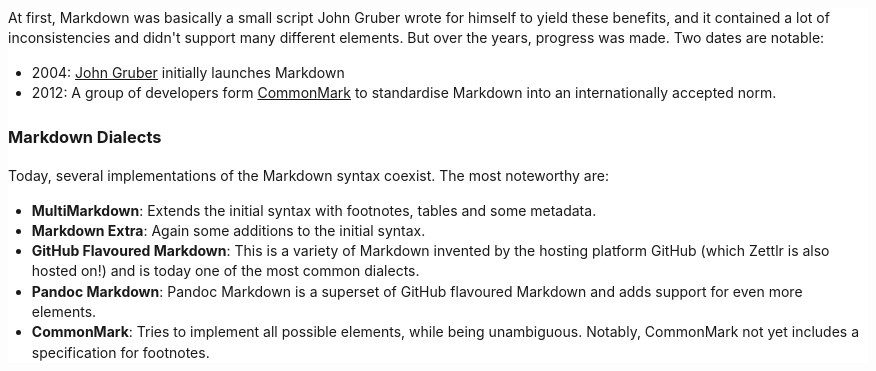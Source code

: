 At first, Markdown was basically a small script John Gruber wrote for himself to yield these benefits, and it contained a lot of inconsistencies and didn't support many different elements. But over the years, progress was made. Two dates are notable:

* 2004: [John Gruber](https://daringfireball.net/projects/markdown/) initially launches Markdown
* 2012: A group of developers form [CommonMark](https://spec.commonmark.org/) to standardise Markdown into an internationally accepted norm.

### Markdown Dialects

Today, several implementations of the Markdown syntax coexist. The most noteworthy are:

* **MultiMarkdown**: Extends the initial syntax with footnotes, tables and some metadata.
* **Markdown Extra**: Again some additions to the initial syntax.
* **GitHub Flavoured Markdown**: This is a variety of Markdown invented by the hosting platform GitHub \(which Zettlr is also hosted on!\) and is today one of the most common dialects.
* **Pandoc Markdown**: Pandoc Markdown is a superset of GitHub flavoured Markdown and adds support for even more elements.
* **CommonMark**: Tries to implement all possible elements, while being unambiguous. Notably, CommonMark not yet includes a specification for footnotes.

